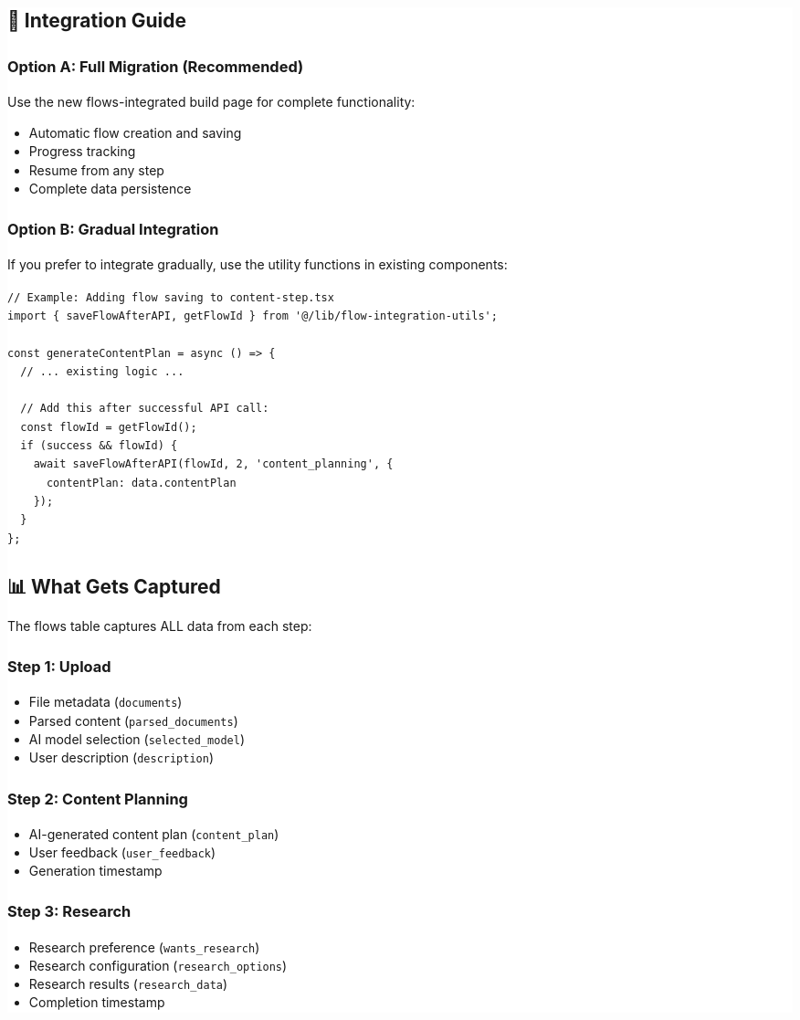 ## 🔧 Integration Guide

### Option A: Full Migration (Recommended)

Use the new flows-integrated build page for complete functionality:
- Automatic flow creation and saving
- Progress tracking
- Resume from any step
- Complete data persistence

### Option B: Gradual Integration

If you prefer to integrate gradually, use the utility functions in existing components:

```tsx
// Example: Adding flow saving to content-step.tsx
import { saveFlowAfterAPI, getFlowId } from '@/lib/flow-integration-utils';

const generateContentPlan = async () => {
  // ... existing logic ...
  
  // Add this after successful API call:
  const flowId = getFlowId();
  if (success && flowId) {
    await saveFlowAfterAPI(flowId, 2, 'content_planning', {
      contentPlan: data.contentPlan
    });
  }
};
```

## 📊 What Gets Captured

The flows table captures ALL data from each step:

### Step 1: Upload
- File metadata (`documents`)
- Parsed content (`parsed_documents`) 
- AI model selection (`selected_model`)
- User description (`description`)

### Step 2: Content Planning
- AI-generated content plan (`content_plan`)
- User feedback (`user_feedback`)
- Generation timestamp

### Step 3: Research  
- Research preference (`wants_research`)
- Research configuration (`research_options`)
- Research results (`research_data`)
- Completion timestamp
